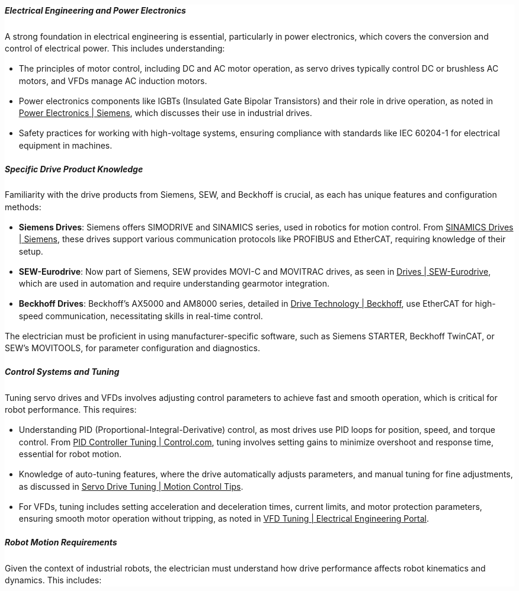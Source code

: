 ##### Electrical Engineering and Power Electronics

A strong foundation in electrical engineering is essential, particularly in power electronics, which covers the conversion and control of electrical power. This includes understanding:

- The principles of motor control, including DC and AC motor operation, as servo drives typically control DC or brushless AC motors, and VFDs manage AC induction motors.

- Power electronics components like IGBTs (Insulated Gate Bipolar Transistors) and their role in drive operation, as noted in [Power Electronics | Siemens](https://www.siemens.com/global/en/products/drives/power-electronics.html), which discusses their use in industrial drives.

- Safety practices for working with high-voltage systems, ensuring compliance with standards like IEC 60204-1 for electrical equipment in machines.

##### Specific Drive Product Knowledge

Familiarity with the drive products from Siemens, SEW, and Beckhoff is crucial, as each has unique features and configuration methods:

- **Siemens Drives**: Siemens offers SIMODRIVE and SINAMICS series, used in robotics for motion control. From [SINAMICS Drives | Siemens](https://www.siemens.com/global/en/products/drives/sinamics.html), these drives support various communication protocols like PROFIBUS and EtherCAT, requiring knowledge of their setup.

- **SEW-Eurodrive**: Now part of Siemens, SEW provides MOVI-C and MOVITRAC drives, as seen in [Drives | SEW-Eurodrive](https://www.sew-eurodrive.com/products/drives.html), which are used in automation and require understanding gearmotor integration.

- **Beckhoff Drives**: Beckhoff’s AX5000 and AM8000 series, detailed in [Drive Technology | Beckhoff](https://www.beckhoff.com/en-us/products/automation/drives/), use EtherCAT for high-speed communication, necessitating skills in real-time control.

The electrician must be proficient in using manufacturer-specific software, such as Siemens STARTER, Beckhoff TwinCAT, or SEW’s MOVITOOLS, for parameter configuration and diagnostics.

##### Control Systems and Tuning

Tuning servo drives and VFDs involves adjusting control parameters to achieve fast and smooth operation, which is critical for robot performance. This requires:

- Understanding PID (Proportional-Integral-Derivative) control, as most drives use PID loops for position, speed, and torque control. From [PID Controller Tuning | Control.com](https://control.com/technical-articles/pid-controller-tuning/), tuning involves setting gains to minimize overshoot and response time, essential for robot motion.

- Knowledge of auto-tuning features, where the drive automatically adjusts parameters, and manual tuning for fine adjustments, as discussed in [Servo Drive Tuning | Motion Control Tips](https://www.motioncontroltips.com/servo-drive-tuning-basics/).

- For VFDs, tuning includes setting acceleration and deceleration times, current limits, and motor protection parameters, ensuring smooth motor operation without tripping, as noted in [VFD Tuning | Electrical Engineering Portal](https://electrical-engineering-portal.com/vfd-tuning).

##### Robot Motion Requirements

Given the context of industrial robots, the electrician must understand how drive performance affects robot kinematics and dynamics. This includes:
